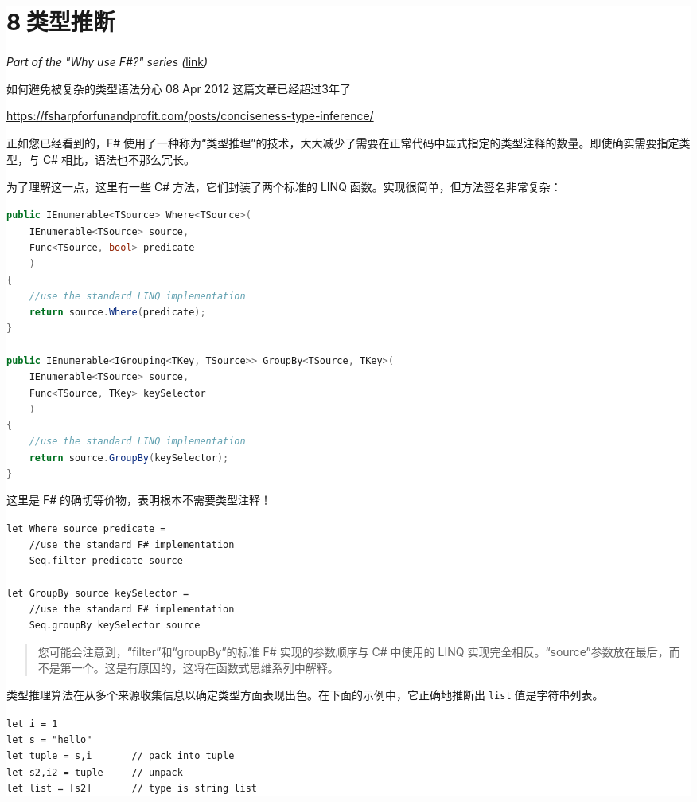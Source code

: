# 8 类型推断

*Part of the "Why use F#?" series (*[link](https://fsharpforfunandprofit.com/posts/conciseness-type-inference/#series-toc)*)*

如何避免被复杂的类型语法分心
08 Apr 2012 这篇文章已经超过3年了

https://fsharpforfunandprofit.com/posts/conciseness-type-inference/

正如您已经看到的，F# 使用了一种称为“类型推理”的技术，大大减少了需要在正常代码中显式指定的类型注释的数量。即使确实需要指定类型，与 C# 相比，语法也不那么冗长。

为了理解这一点，这里有一些 C# 方法，它们封装了两个标准的 LINQ 函数。实现很简单，但方法签名非常复杂：

```c#
public IEnumerable<TSource> Where<TSource>(
    IEnumerable<TSource> source,
    Func<TSource, bool> predicate
    )
{
    //use the standard LINQ implementation
    return source.Where(predicate);
}

public IEnumerable<IGrouping<TKey, TSource>> GroupBy<TSource, TKey>(
    IEnumerable<TSource> source,
    Func<TSource, TKey> keySelector
    )
{
    //use the standard LINQ implementation
    return source.GroupBy(keySelector);
}
```

这里是 F# 的确切等价物，表明根本不需要类型注释！

```F#
let Where source predicate =
    //use the standard F# implementation
    Seq.filter predicate source

let GroupBy source keySelector =
    //use the standard F# implementation
    Seq.groupBy keySelector source
```

> 您可能会注意到，“filter”和“groupBy”的标准 F# 实现的参数顺序与 C# 中使用的 LINQ 实现完全相反。“source”参数放在最后，而不是第一个。这是有原因的，这将在函数式思维系列中解释。

类型推理算法在从多个来源收集信息以确定类型方面表现出色。在下面的示例中，它正确地推断出 `list` 值是字符串列表。

```F#
let i = 1
let s = "hello"
let tuple = s,i       // pack into tuple
let s2,i2 = tuple     // unpack
let list = [s2]       // type is string list
```
